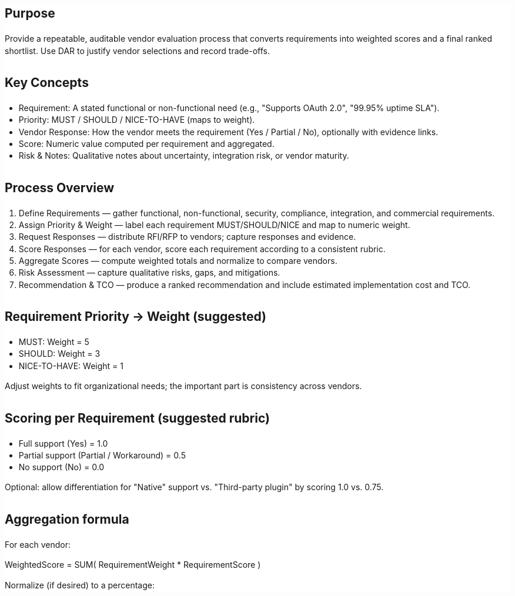 ## Purpose

Provide a repeatable, auditable vendor evaluation process that converts requirements into weighted scores and a final ranked shortlist. Use DAR to justify vendor selections and record trade-offs.

## Key Concepts

- Requirement: A stated functional or non-functional need (e.g., "Supports OAuth 2.0", "99.95% uptime SLA").
- Priority: MUST / SHOULD / NICE-TO-HAVE (maps to weight).
- Vendor Response: How the vendor meets the requirement (Yes / Partial / No), optionally with evidence links.
- Score: Numeric value computed per requirement and aggregated.
- Risk & Notes: Qualitative notes about uncertainty, integration risk, or vendor maturity.

## Process Overview

1. Define Requirements — gather functional, non-functional, security, compliance, integration, and commercial requirements.
2. Assign Priority & Weight — label each requirement MUST/SHOULD/NICE and map to numeric weight.
3. Request Responses — distribute RFI/RFP to vendors; capture responses and evidence.
4. Score Responses — for each vendor, score each requirement according to a consistent rubric.
5. Aggregate Scores — compute weighted totals and normalize to compare vendors.
6. Risk Assessment — capture qualitative risks, gaps, and mitigations.
7. Recommendation & TCO — produce a ranked recommendation and include estimated implementation cost and TCO.

## Requirement Priority → Weight (suggested)

- MUST: Weight = 5
- SHOULD: Weight = 3
- NICE-TO-HAVE: Weight = 1

Adjust weights to fit organizational needs; the important part is consistency across vendors.

## Scoring per Requirement (suggested rubric)

- Full support (Yes) = 1.0
- Partial support (Partial / Workaround) = 0.5
- No support (No) = 0.0

Optional: allow differentiation for "Native" support vs. "Third-party plugin" by scoring 1.0 vs. 0.75.

## Aggregation formula

For each vendor:

WeightedScore = SUM( RequirementWeight * RequirementScore )

Normalize (if desired) to a percentage:

